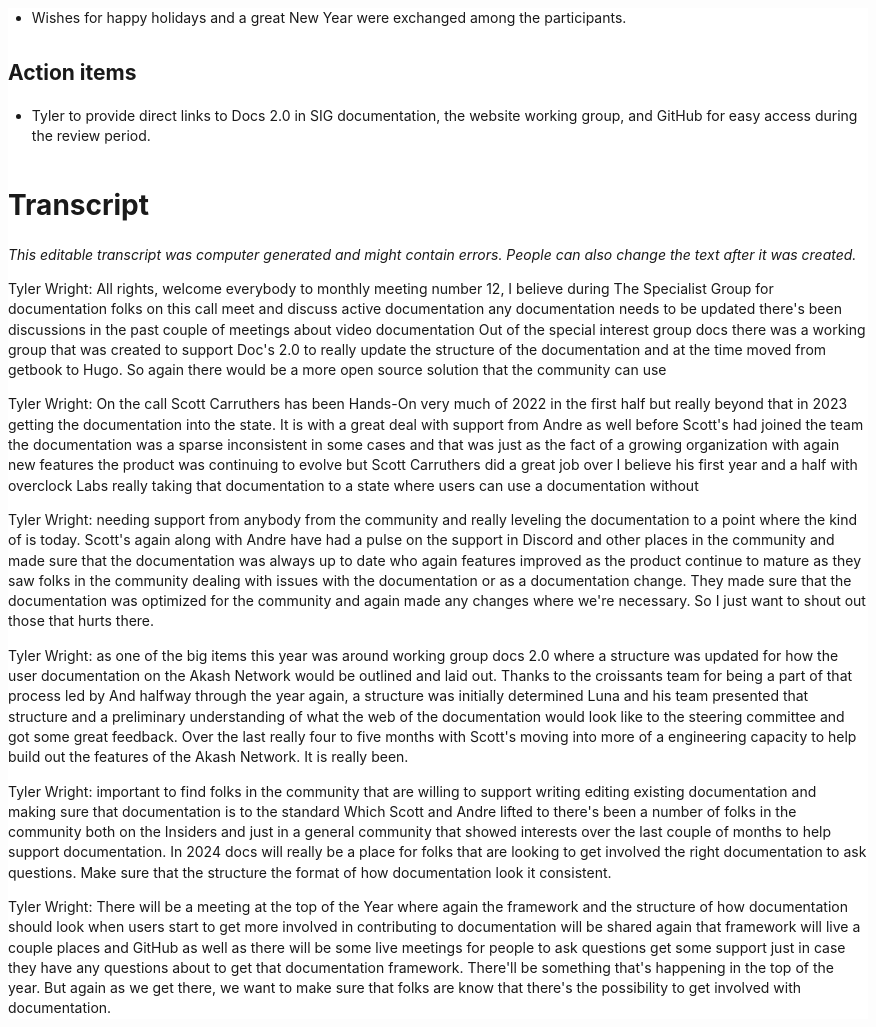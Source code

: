 - Wishes for happy holidays and a great New Year were exchanged among the participants.

## Action items
- Tyler to provide direct links to Docs 2.0 in SIG documentation, the website working group, and GitHub for easy access during the review period.

# **Transcript**

_This editable transcript was computer generated and might contain errors. People can also change the text after it was created._

Tyler Wright: All rights, welcome everybody to monthly meeting number 12, I believe during The Specialist Group for documentation folks on this call meet and discuss active documentation any documentation needs to be updated there's been discussions in the past couple of meetings about video documentation Out of the special interest group docs there was a working group that was created to support Doc's 2.0 to really update the structure of the documentation and at the time moved from getbook to Hugo. So again there would be a more open source solution that the community can use

Tyler Wright: On the call Scott Carruthers has been Hands-On very much of 2022 in the first half but really beyond that in 2023 getting the documentation into the state. It is with a great deal with support from Andre as well before Scott's had joined the team the documentation was a sparse inconsistent in some cases and that was just as the fact of a growing organization with again new features the product was continuing to evolve but Scott Carruthers did a great job over I believe his first year and a half with overclock Labs really taking that documentation to a state where users can use a documentation without

Tyler Wright: needing support from anybody from the community and really leveling the documentation to a point where the kind of is today. Scott's again along with Andre have had a pulse on the support in Discord and other places in the community and made sure that the documentation was always up to date who again features improved as the product continue to mature as they saw folks in the community dealing with issues with the documentation or as a documentation change. They made sure that the documentation was optimized for the community and again made any changes where we're necessary. So I just want to shout out those that hurts there.

Tyler Wright: as one of the big items this year was around working group docs 2.0 where a structure was updated for how the user documentation on the Akash Network would be outlined and laid out. Thanks to the croissants team for being a part of that process led by And halfway through the year again, a structure was initially determined Luna and his team presented that structure and a preliminary understanding of what the web of the documentation would look like to the steering committee and got some great feedback. Over the last really four to five months with Scott's moving into more of a engineering capacity to help build out the features of the Akash Network. It is really been.

Tyler Wright: important to find folks in the community that are willing to support writing editing existing documentation and making sure that documentation is to the standard Which Scott and Andre lifted to there's been a number of folks in the community both on the Insiders and just in a general community that showed interests over the last couple of months to help support documentation. In 2024 docs will really be a place for folks that are looking to get involved the right documentation to ask questions. Make sure that the structure the format of how documentation look it consistent.

Tyler Wright: There will be a meeting at the top of the Year where again the framework and the structure of how documentation should look when users start to get more involved in contributing to documentation will be shared again that framework will live a couple places and GitHub as well as there will be some live meetings for people to ask questions get some support just in case they have any questions about to get that documentation framework. There'll be something that's happening in the top of the year. But again as we get there, we want to make sure that folks are know that there's the possibility to get involved with documentation.
